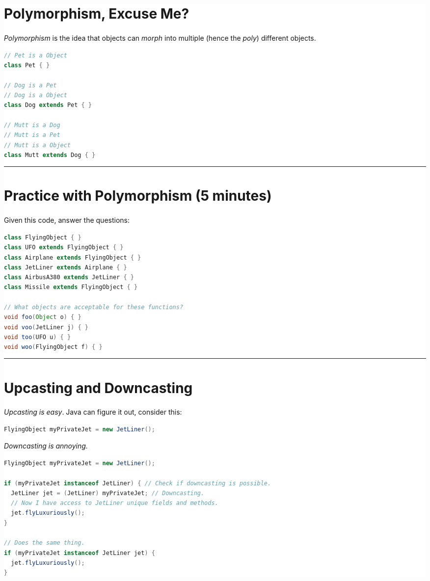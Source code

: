 # Polymorphism, Excuse Me?

*Polymorphism* is the idea that objects can *morph* into multiple (hence the *poly*) different objects.

```java
// Pet is a Object
class Pet { }

// Dog is a Pet
// Dog is a Object
class Dog extends Pet { }

// Mutt is a Dog
// Mutt is a Pet
// Mutt is a Object
class Mutt extends Dog { }
```
---

# Practice with Polymorphism (5 minutes)

Given this code, answer the questions:

```java
class FlyingObject { }
class UFO extends FlyingObject { }
class Airplane extends FlyingObject { }
class JetLiner extends Airplane { }
class AirbusA380 extends JetLiner { }
class Missile extends FlyingObject { }

// What objects are acceptable for these functions?
void foo(Object o) { }
void voo(JetLiner j) { }
void too(UFO u) { }
void woo(FlyingObject f) { }
```

---

# Upcasting and Downcasting

*Upcasting is easy*. Java can figure it out, consider this:
```java
FlyingObject myPrivateJet = new JetLiner();
```

*Downcasting is annoying.*
```java
FlyingObject myPrivateJet = new JetLiner();

if (myPrivateJet instanceof JetLiner) { // Check if downcasting is possible.
  JetLiner jet = (JetLiner) myPrivateJet; // Downcasting.
  // Now I have access to JetLiner unique fields and methods.
  jet.flyLuxuriously();
}

// Does the same thing.
if (myPrivateJet instanceof JetLiner jet) {
  jet.flyLuxuriously();
}

```
